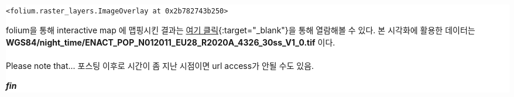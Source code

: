 
    <folium.raster_layers.ImageOverlay at 0x2b782743b250>


folium을 통해 interactive map 에 맵핑시킨 결과는 [여기 클릭](http://yungi.pythonanywhere.com){:target="_blank"}을 통해 열람해볼 수 있다. 본 시각화에 활용한 데이터는 **WGS84/night_time/ENACT_POP_N012011_EU28_R2020A_4326_30ss_V1_0.tif** 이다. <br><br> Please note that... 포스팅 이후로 시간이 좀 지난 시점이면 url access가 안될 수도 있음.


***fin***